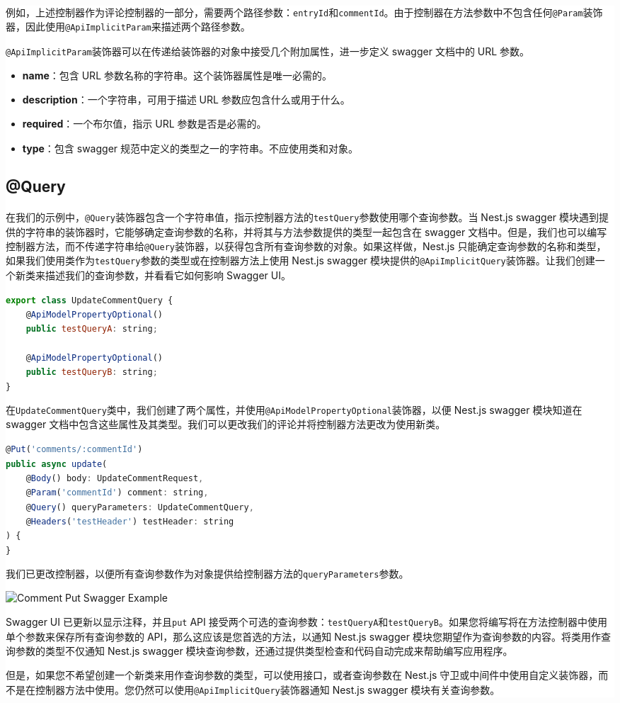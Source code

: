 例如，上述控制器作为评论控制器的一部分，需要两个路径参数：`entryId`和`commentId`。由于控制器在方法参数中不包含任何`@Param`装饰器，因此使用`@ApiImplicitParam`来描述两个路径参数。

`@ApiImplicitParam`装饰器可以在传递给装饰器的对象中接受几个附加属性，进一步定义 swagger 文档中的 URL 参数。

+   **name**：包含 URL 参数名称的字符串。这个装饰器属性是唯一必需的。

+   **description**：一个字符串，可用于描述 URL 参数应包含什么或用于什么。

+   **required**：一个布尔值，指示 URL 参数是否是必需的。

+   **type**：包含 swagger 规范中定义的类型之一的字符串。不应使用类和对象。

## @Query

在我们的示例中，`@Query`装饰器包含一个字符串值，指示控制器方法的`testQuery`参数使用哪个查询参数。当 Nest.js swagger 模块遇到提供的字符串的装饰器时，它能够确定查询参数的名称，并将其与方法参数提供的类型一起包含在 swagger 文档中。但是，我们也可以编写控制器方法，而不传递字符串给`@Query`装饰器，以获得包含所有查询参数的对象。如果这样做，Nest.js 只能确定查询参数的名称和类型，如果我们使用类作为`testQuery`参数的类型或在控制器方法上使用 Nest.js swagger 模块提供的`@ApiImplicitQuery`装饰器。让我们创建一个新类来描述我们的查询参数，并看看它如何影响 Swagger UI。

```js
export class UpdateCommentQuery {
    @ApiModelPropertyOptional()
    public testQueryA: string;

    @ApiModelPropertyOptional()
    public testQueryB: string;
}

```

在`UpdateCommentQuery`类中，我们创建了两个属性，并使用`@ApiModelPropertyOptional`装饰器，以便 Nest.js swagger 模块知道在 swagger 文档中包含这些属性及其类型。我们可以更改我们的评论并将控制器方法更改为使用新类。

```js
@Put('comments/:commentId')
public async update(
    @Body() body: UpdateCommentRequest,
    @Param('commentId') comment: string,
    @Query() queryParameters: UpdateCommentQuery,
    @Headers('testHeader') testHeader: string
) {
}

```

我们已更改控制器，以便所有查询参数作为对象提供给控制器方法的`queryParameters`参数。

![Comment Put Swagger Example](https://github.com/OpenDocCN/freelearn-node-zh/raw/master/docs/nest-prgs-node-fw/img/comment-put-swagger-example4.png)

Swagger UI 已更新以显示注释，并且`put` API 接受两个可选的查询参数：`testQueryA`和`testQueryB`。如果您将编写将在方法控制器中使用单个参数来保存所有查询参数的 API，那么这应该是您首选的方法，以通知 Nest.js swagger 模块您期望作为查询参数的内容。将类用作查询参数的类型不仅通知 Nest.js swagger 模块查询参数，还通过提供类型检查和代码自动完成来帮助编写应用程序。

但是，如果您不希望创建一个新类来用作查询参数的类型，可以使用接口，或者查询参数在 Nest.js 守卫或中间件中使用自定义装饰器，而不是在控制器方法中使用。您仍然可以使用`@ApiImplicitQuery`装饰器通知 Nest.js swagger 模块有关查询参数。
